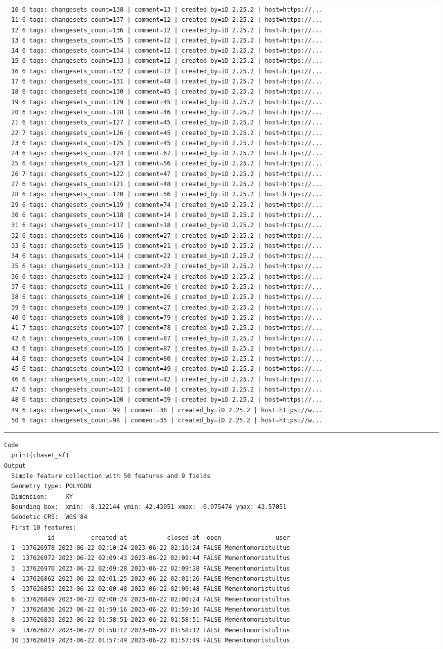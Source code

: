       10 6 tags: changesets_count=138 | comment=13 | created_by=iD 2.25.2 | host=https://...
      11 6 tags: changesets_count=137 | comment=12 | created_by=iD 2.25.2 | host=https://...
      12 6 tags: changesets_count=136 | comment=12 | created_by=iD 2.25.2 | host=https://...
      13 6 tags: changesets_count=135 | comment=12 | created_by=iD 2.25.2 | host=https://...
      14 6 tags: changesets_count=134 | comment=12 | created_by=iD 2.25.2 | host=https://...
      15 6 tags: changesets_count=133 | comment=12 | created_by=iD 2.25.2 | host=https://...
      16 6 tags: changesets_count=132 | comment=12 | created_by=iD 2.25.2 | host=https://...
      17 6 tags: changesets_count=131 | comment=48 | created_by=iD 2.25.2 | host=https://...
      18 6 tags: changesets_count=130 | comment=45 | created_by=iD 2.25.2 | host=https://...
      19 6 tags: changesets_count=129 | comment=45 | created_by=iD 2.25.2 | host=https://...
      20 6 tags: changesets_count=128 | comment=46 | created_by=iD 2.25.2 | host=https://...
      21 6 tags: changesets_count=127 | comment=45 | created_by=iD 2.25.2 | host=https://...
      22 7 tags: changesets_count=126 | comment=45 | created_by=iD 2.25.2 | host=https://...
      23 6 tags: changesets_count=125 | comment=45 | created_by=iD 2.25.2 | host=https://...
      24 6 tags: changesets_count=124 | comment=67 | created_by=iD 2.25.2 | host=https://...
      25 6 tags: changesets_count=123 | comment=56 | created_by=iD 2.25.2 | host=https://...
      26 7 tags: changesets_count=122 | comment=47 | created_by=iD 2.25.2 | host=https://...
      27 6 tags: changesets_count=121 | comment=48 | created_by=iD 2.25.2 | host=https://...
      28 6 tags: changesets_count=120 | comment=56 | created_by=iD 2.25.2 | host=https://...
      29 6 tags: changesets_count=119 | comment=74 | created_by=iD 2.25.2 | host=https://...
      30 6 tags: changesets_count=118 | comment=14 | created_by=iD 2.25.2 | host=https://...
      31 6 tags: changesets_count=117 | comment=18 | created_by=iD 2.25.2 | host=https://...
      32 6 tags: changesets_count=116 | comment=27 | created_by=iD 2.25.2 | host=https://...
      33 6 tags: changesets_count=115 | comment=21 | created_by=iD 2.25.2 | host=https://...
      34 6 tags: changesets_count=114 | comment=22 | created_by=iD 2.25.2 | host=https://...
      35 6 tags: changesets_count=113 | comment=23 | created_by=iD 2.25.2 | host=https://...
      36 6 tags: changesets_count=112 | comment=24 | created_by=iD 2.25.2 | host=https://...
      37 6 tags: changesets_count=111 | comment=26 | created_by=iD 2.25.2 | host=https://...
      38 6 tags: changesets_count=110 | comment=26 | created_by=iD 2.25.2 | host=https://...
      39 6 tags: changesets_count=109 | comment=27 | created_by=iD 2.25.2 | host=https://...
      40 6 tags: changesets_count=108 | comment=79 | created_by=iD 2.25.2 | host=https://...
      41 7 tags: changesets_count=107 | comment=78 | created_by=iD 2.25.2 | host=https://...
      42 6 tags: changesets_count=106 | comment=87 | created_by=iD 2.25.2 | host=https://...
      43 6 tags: changesets_count=105 | comment=87 | created_by=iD 2.25.2 | host=https://...
      44 6 tags: changesets_count=104 | comment=80 | created_by=iD 2.25.2 | host=https://...
      45 6 tags: changesets_count=103 | comment=49 | created_by=iD 2.25.2 | host=https://...
      46 6 tags: changesets_count=102 | comment=42 | created_by=iD 2.25.2 | host=https://...
      47 6 tags: changesets_count=101 | comment=40 | created_by=iD 2.25.2 | host=https://...
      48 6 tags: changesets_count=100 | comment=39 | created_by=iD 2.25.2 | host=https://...
      49 6 tags: changesets_count=99 | comment=38 | created_by=iD 2.25.2 | host=https://w...
      50 6 tags: changesets_count=98 | comment=35 | created_by=iD 2.25.2 | host=https://w...

---

    Code
      print(chaset_sf)
    Output
      Simple feature collection with 50 features and 9 fields
      Geometry type: POLYGON
      Dimension:     XY
      Bounding box:  xmin: -8.122144 ymin: 42.43051 xmax: -6.975474 ymax: 43.57051
      Geodetic CRS:  WGS 84
      First 10 features:
                id          created_at           closed_at  open               user
      1  137626978 2023-06-22 02:10:24 2023-06-22 02:10:24 FALSE Mementomoristultus
      2  137626972 2023-06-22 02:09:43 2023-06-22 02:09:44 FALSE Mementomoristultus
      3  137626970 2023-06-22 02:09:28 2023-06-22 02:09:28 FALSE Mementomoristultus
      4  137626862 2023-06-22 02:01:25 2023-06-22 02:01:26 FALSE Mementomoristultus
      5  137626853 2023-06-22 02:00:48 2023-06-22 02:00:48 FALSE Mementomoristultus
      6  137626849 2023-06-22 02:00:24 2023-06-22 02:00:24 FALSE Mementomoristultus
      7  137626836 2023-06-22 01:59:16 2023-06-22 01:59:16 FALSE Mementomoristultus
      8  137626833 2023-06-22 01:58:51 2023-06-22 01:58:51 FALSE Mementomoristultus
      9  137626827 2023-06-22 01:58:12 2023-06-22 01:58:12 FALSE Mementomoristultus
      10 137626819 2023-06-22 01:57:49 2023-06-22 01:57:49 FALSE Mementomoristultus